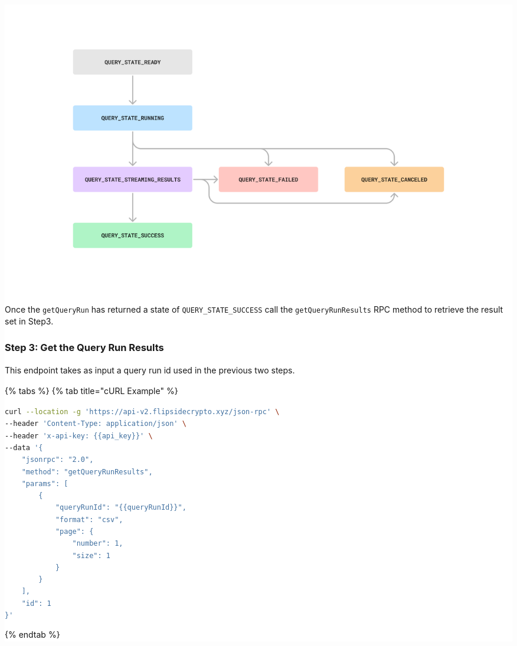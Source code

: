 <figure><img src="../../.gitbook/assets/image-11.png" alt=""><figcaption></figcaption></figure>

Once the `getQueryRun` has returned a state of `QUERY_STATE_SUCCESS` call the `getQueryRunResults` RPC method to retrieve the result set in Step3.

### Step 3: Get the Query Run Results

This endpoint takes as input a query run id used in the previous two steps.

{% tabs %}
{% tab title="cURL Example" %}
```bash
curl --location -g 'https://api-v2.flipsidecrypto.xyz/json-rpc' \
--header 'Content-Type: application/json' \
--header 'x-api-key: {{api_key}}' \
--data '{
    "jsonrpc": "2.0",
    "method": "getQueryRunResults",
    "params": [
        {
            "queryRunId": "{{queryRunId}}",
            "format": "csv",
            "page": {
                "number": 1,
                "size": 1
            }
        }
    ],
    "id": 1
}'
```
{% endtab %}
